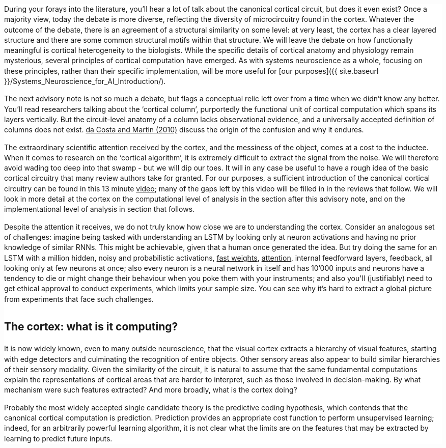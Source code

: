 During your forays into the literature, you’ll hear a lot of talk about the canonical cortical circuit, but does it even exist? Once a majority view, today the debate is more diverse, reflecting the diversity of microcircuitry found in the cortex. Whatever the outcome of the debate, there is an agreement of a structural similarity on some level: at very least, the cortex has a clear layered structure and there are some common structural motifs within that structure. We will leave the debate on how functionally meaningful is cortical heterogeneity to the biologists. While the specific details of cortical anatomy and physiology remain mysterious, several principles of cortical computation have emerged. As with systems neuroscience as a whole, focusing on these principles, rather than their specific implementation, will be more useful for [our purposes]({{ site.baseurl }}/Systems_Neuroscience_for_AI_Introduction/).

The next advisory note is not so much a debate, but flags a conceptual relic left over from a time when we didn’t know any better. You’ll read researchers talking about the ‘cortical column’, purportedly the functional unit of cortical computation which spans its layers vertically. But the circuit-level anatomy of a column lacks observational evidence, and a universally accepted definition of columns does not exist. [da Costa and Martin (2010)](https://doi.org/10.3389/fnana.2010.00016) discuss the origin of the confusion and why it endures.

The extraordinary scientific attention received by the cortex, and the messiness of the object, comes at a cost to the inductee. When it comes to research on the ‘cortical algorithm’, it is extremely difficult to extract the signal from the noise. We will therefore avoid wading too deep into that swamp - but we will dip our toes. It will in any case be useful to have a rough idea of the basic cortical circuitry that many review authors take for granted. For our purposes, a sufficient introduction of the canonical cortical circuitry can be found in this 13 minute [video](https://www.youtube.com/watch?v=x2mYTaJPVnc); many of the gaps left by this video will be filled in in the reviews that follow. We will look in more detail at the cortex on the computational level of analysis in the section after this advisory note, and on the implementational level of analysis in section that follows.  

Despite the attention it receives, we do not truly know how close we are to understanding the cortex. Consider an analogous set of challenges: imagine being tasked with understanding an LSTM by looking only at neuron activations and having no prior knowledge of similar RNNs. This might be achievable, given that a human once generated the idea. But try doing the same for an LSTM with a million hidden, noisy and probabilistic activations, [fast weights](https://arxiv.org/abs/1610.06258), [attention](https://distill.pub/2016/augmented-rnns/), internal feedforward layers, feedback, all looking only at few neurons at once; also every neuron is a neural network in itself and has 10’000 inputs and neurons have a tendency to die or might change their behaviour when you poke them with your instruments; and also you'll (justifiably) need to get ethical approval to conduct experiments, which limits your sample size. You can see why it’s hard to extract a global picture from experiments that face such challenges. 

## The cortex: what is it computing? 
It is now widely known, even to many outside neuroscience, that the visual cortex extracts a hierarchy of visual features, starting with edge detectors and culminating the recognition of entire objects. Other sensory areas also appear to build similar hierarchies of their sensory modality. Given the similarity of the circuit, it is natural to assume that the same fundamental computations explain the representations of cortical areas that are harder to interpret, such as those involved in decision-making. By what mechanism were such features extracted? And more broadly, what is the cortex doing?

Probably the most widely accepted single candidate theory is the predictive coding hypothesis, which contends that the canonical cortical computation is prediction. Prediction provides an appropriate cost function to perform unsupervised learning; indeed, for an arbitrarily powerful learning algorithm, it is not clear what the limits are on the features that may be extracted by learning to predict future inputs. 
